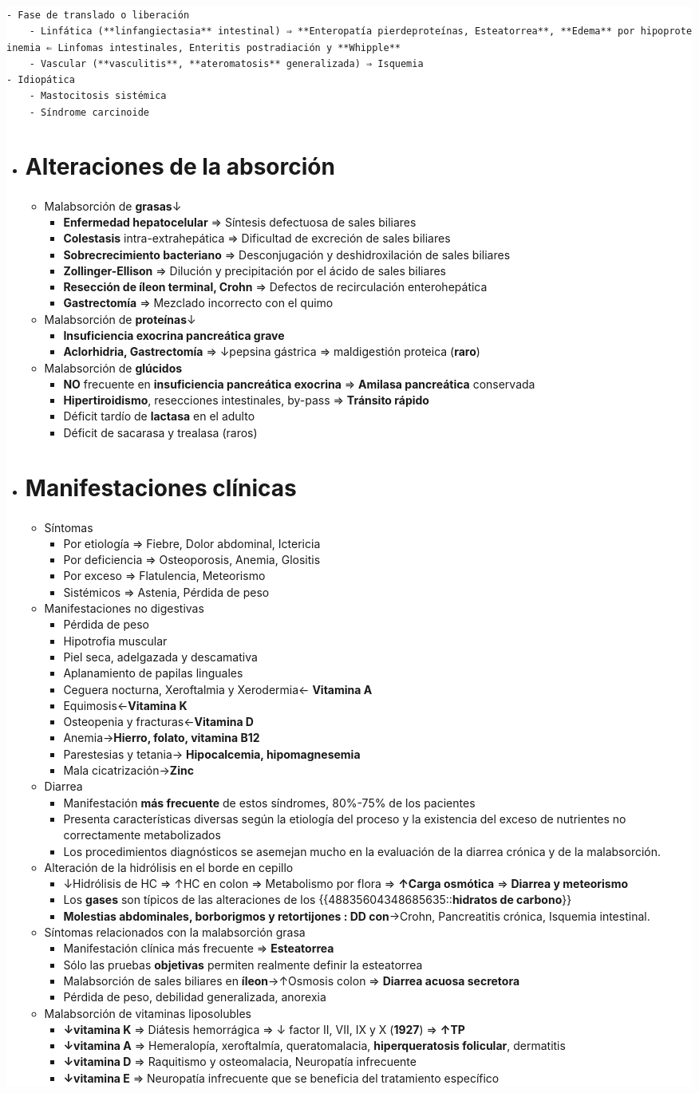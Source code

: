     - Fase de translado o liberación
        - Linfática (**linfangiectasia** intestinal) ⇒ **Enteropatía pierdeproteínas, Esteatorrea**, **Edema** por hipoproteinemia ⇐ Linfomas intestinales, Enteritis postradiación y **Whipple**
        - Vascular (**vasculitis**, **ateromatosis** generalizada) ⇒ Isquemia
    - Idiopática
        - Mastocitosis sistémica
        - Síndrome carcinoide
- # Alteraciones de la absorción
    - Malabsorción de **grasas**↓
        - **Enfermedad hepatocelular** ⇒ Síntesis defectuosa de sales biliares
        - **Colestasis** intra-extrahepática ⇒ Dificultad de excreción de sales biliares
        - **Sobrecrecimiento bacteriano** ⇒ Desconjugación y deshidroxilación de sales biliares
        - **Zollinger-Ellison** ⇒ Dilución y precipitación por el ácido de sales biliares
        - **Resección de íleon terminal, Crohn** ⇒ Defectos de recirculación enterohepática
        - **Gastrectomía** ⇒ Mezclado incorrecto con el quimo
    - Malabsorción de **proteínas**↓
        - **Insuficiencia exocrina pancreática grave**
        - **Aclorhidria, Gastrectomía** ⇒ ↓pepsina gástrica ⇒ maldigestión proteica (**raro**)
    - Malabsorción de **glúcidos**
        - **NO** frecuente en **insuficiencia pancreática exocrina** ⇒ **Amilasa pancreática** conservada
        - **Hipertiroidismo**, resecciones intestinales, by-pass ⇒ **Tránsito rápido**
        - Déficit tardío de **lactasa** en el adulto
        - Déficit de sacarasa y trealasa (raros)
- # Manifestaciones clínicas
    - Síntomas
        - Por etiología ⇒ Fiebre, Dolor abdominal, Ictericia
        - Por deficiencia ⇒ Osteoporosis, Anemia, Glositis
        - Por exceso ⇒ Flatulencia, Meteorismo
        - Sistémicos ⇒ Astenia, Pérdida de peso
    - Manifestaciones no digestivas
        - Pérdida de peso
        - Hipotrofia muscular
        - Piel seca, adelgazada y descamativa
        - Aplanamiento de papilas linguales
        - Ceguera nocturna, Xeroftalmia y Xerodermia← **Vitamina A**
        - Equimosis←**Vitamina K**
        - Osteopenia y fracturas←**Vitamina D**
        - Anemia→**Hierro, folato, vitamina B12**
        - Parestesias y tetania→ **Hipocalcemia, hipomagnesemia**
        - Mala cicatrización→**Zinc**
    - Diarrea
        - Manifestación **más frecuente** de estos síndromes, 80%-75% de los pacientes
        - Presenta características diversas según la etiología del proceso y la existencia del exceso de nutrientes no correctamente metabolizados
        - Los procedimientos diagnósticos se asemejan mucho en la evaluación de la diarrea crónica y de la malabsorción.
    - Alteración de la hidrólisis en el borde en cepillo
        - ↓Hidrólisis de HC ⇒ ↑HC en colon ⇒ Metabolismo por flora ⇒ **↑Carga osmótica** ⇒ **Diarrea y meteorismo**
        - Los **gases** son típicos de las alteraciones de los {{48835604348685635::**hidratos de carbono**}}
        - **Molestias abdominales, borborigmos y retortijones : DD con**→Crohn, Pancreatitis crónica, Isquemia intestinal.
    - Síntomas relacionados con la malabsorción grasa
        - Manifestación clínica más frecuente ⇒ **Esteatorrea**
        - Sólo las pruebas **objetivas** permiten realmente definir la esteatorrea
        - Malabsorción de sales biliares en **íleon**→↑Osmosis colon ⇒ **Diarrea acuosa secretora**
        - Pérdida de peso, debilidad generalizada, anorexia
    - Malabsorción de vitaminas liposolubles
        - **↓vitamina K** ⇒ Diátesis hemorrágica ⇒ ↓ factor II, VII, IX y X (**1927**) ⇒ **↑TP**
        - **↓vitamina A** ⇒ Hemeralopía, xeroftalmía, queratomalacia, **hiperqueratosis folicular**, dermatitis
        - **↓vitamina D** ⇒ Raquitismo y osteomalacia, Neuropatía infrecuente
        - **↓vitamina E** ⇒ Neuropatía infrecuente que se beneficia del tratamiento específico